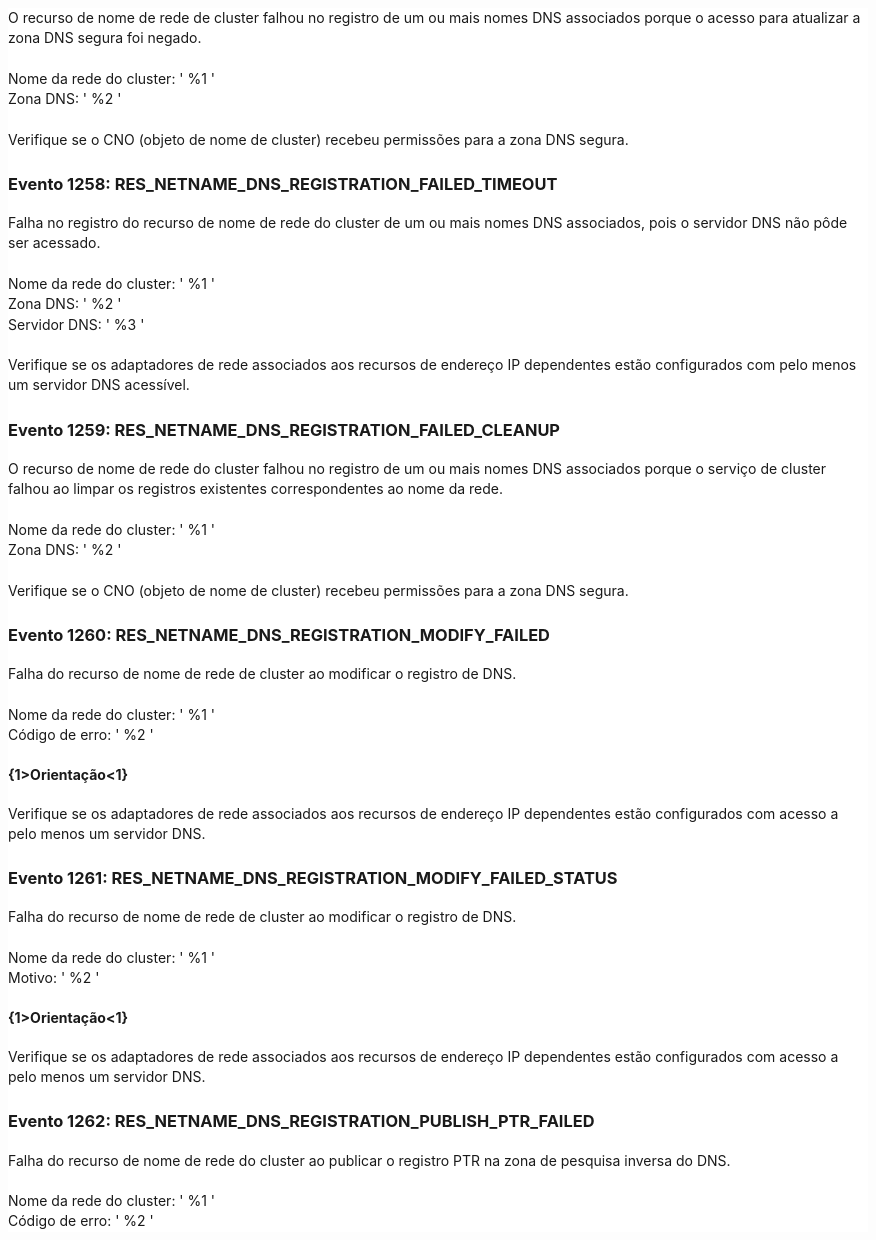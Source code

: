 O recurso de nome de rede de cluster falhou no registro de um ou mais nomes DNS associados porque o acesso para atualizar a zona DNS segura foi negado.<br><br>Nome da rede do cluster: ' %1 '<br>Zona DNS: ' %2 '<br><br>Verifique se o CNO (objeto de nome de cluster) recebeu permissões para a zona DNS segura.

### <a name="event-1258-res_netname_dns_registration_failed_timeout"></a>Evento 1258: RES_NETNAME_DNS_REGISTRATION_FAILED_TIMEOUT

Falha no registro do recurso de nome de rede do cluster de um ou mais nomes DNS associados, pois o servidor DNS não pôde ser acessado.<br><br>Nome da rede do cluster: ' %1 '<br>Zona DNS: ' %2 '<br>Servidor DNS: ' %3 '<br><br>Verifique se os adaptadores de rede associados aos recursos de endereço IP dependentes estão configurados com pelo menos um servidor DNS acessível.

### <a name="event-1259-res_netname_dns_registration_failed_cleanup"></a>Evento 1259: RES_NETNAME_DNS_REGISTRATION_FAILED_CLEANUP

O recurso de nome de rede do cluster falhou no registro de um ou mais nomes DNS associados porque o serviço de cluster falhou ao limpar os registros existentes correspondentes ao nome da rede.<br><br>Nome da rede do cluster: ' %1 '<br>Zona DNS: ' %2 '<br><br>Verifique se o CNO (objeto de nome de cluster) recebeu permissões para a zona DNS segura.

### <a name="event-1260-res_netname_dns_registration_modify_failed"></a>Evento 1260: RES_NETNAME_DNS_REGISTRATION_MODIFY_FAILED

Falha do recurso de nome de rede de cluster ao modificar o registro de DNS.<br><br>Nome da rede do cluster: ' %1 '<br>Código de erro: ' %2 '

#### <a name="guidance"></a>{1&gt;Orientação&lt;1}

Verifique se os adaptadores de rede associados aos recursos de endereço IP dependentes estão configurados com acesso a pelo menos um servidor DNS.

### <a name="event-1261-res_netname_dns_registration_modify_failed_status"></a>Evento 1261: RES_NETNAME_DNS_REGISTRATION_MODIFY_FAILED_STATUS

Falha do recurso de nome de rede de cluster ao modificar o registro de DNS.<br><br>Nome da rede do cluster: ' %1 '<br>Motivo: ' %2 '

#### <a name="guidance"></a>{1&gt;Orientação&lt;1}

Verifique se os adaptadores de rede associados aos recursos de endereço IP dependentes estão configurados com acesso a pelo menos um servidor DNS.

### <a name="event-1262-res_netname_dns_registration_publish_ptr_failed"></a>Evento 1262: RES_NETNAME_DNS_REGISTRATION_PUBLISH_PTR_FAILED

Falha do recurso de nome de rede do cluster ao publicar o registro PTR na zona de pesquisa inversa do DNS.<br><br>Nome da rede do cluster: ' %1 '<br>Código de erro: ' %2 '
